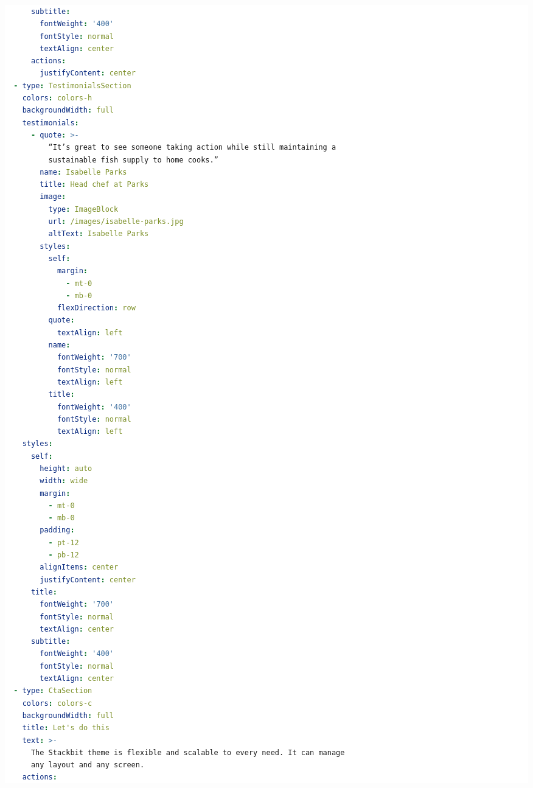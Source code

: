 ```yaml
      subtitle:
        fontWeight: '400'
        fontStyle: normal
        textAlign: center
      actions:
        justifyContent: center
  - type: TestimonialsSection
    colors: colors-h
    backgroundWidth: full
    testimonials:
      - quote: >-
          “It’s great to see someone taking action while still maintaining a
          sustainable fish supply to home cooks.”
        name: Isabelle Parks
        title: Head chef at Parks
        image:
          type: ImageBlock
          url: /images/isabelle-parks.jpg
          altText: Isabelle Parks
        styles:
          self:
            margin:
              - mt-0
              - mb-0
            flexDirection: row
          quote:
            textAlign: left
          name:
            fontWeight: '700'
            fontStyle: normal
            textAlign: left
          title:
            fontWeight: '400'
            fontStyle: normal
            textAlign: left
    styles:
      self:
        height: auto
        width: wide
        margin:
          - mt-0
          - mb-0
        padding:
          - pt-12
          - pb-12
        alignItems: center
        justifyContent: center
      title:
        fontWeight: '700'
        fontStyle: normal
        textAlign: center
      subtitle:
        fontWeight: '400'
        fontStyle: normal
        textAlign: center
  - type: CtaSection
    colors: colors-c
    backgroundWidth: full
    title: Let's do this
    text: >-
      The Stackbit theme is flexible and scalable to every need. It can manage
      any layout and any screen.
    actions:
```